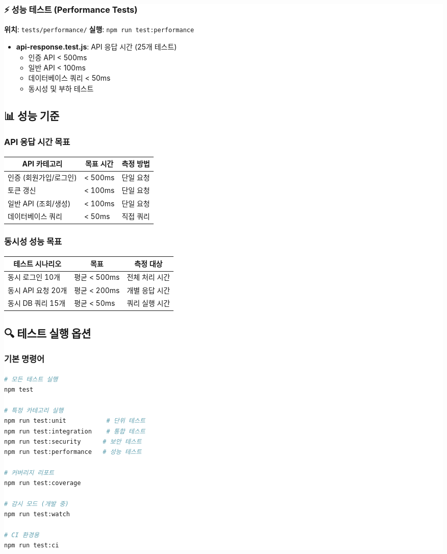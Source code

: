 ### ⚡ 성능 테스트 (Performance Tests)
**위치**: `tests/performance/`
**실행**: `npm run test:performance`

- **api-response.test.js**: API 응답 시간 (25개 테스트)
  - 인증 API < 500ms
  - 일반 API < 100ms
  - 데이터베이스 쿼리 < 50ms
  - 동시성 및 부하 테스트

## 📊 성능 기준

### API 응답 시간 목표
| API 카테고리 | 목표 시간 | 측정 방법 |
|-------------|----------|----------|
| 인증 (회원가입/로그인) | < 500ms | 단일 요청 |
| 토큰 갱신 | < 100ms | 단일 요청 |
| 일반 API (조회/생성) | < 100ms | 단일 요청 |
| 데이터베이스 쿼리 | < 50ms | 직접 쿼리 |

### 동시성 성능 목표
| 테스트 시나리오 | 목표 | 측정 대상 |
|---------------|------|----------|
| 동시 로그인 10개 | 평균 < 500ms | 전체 처리 시간 |
| 동시 API 요청 20개 | 평균 < 200ms | 개별 응답 시간 |
| 동시 DB 쿼리 15개 | 평균 < 50ms | 쿼리 실행 시간 |

## 🔍 테스트 실행 옵션

### 기본 명령어
```bash
# 모든 테스트 실행
npm test

# 특정 카테고리 실행
npm run test:unit           # 단위 테스트
npm run test:integration    # 통합 테스트
npm run test:security      # 보안 테스트
npm run test:performance   # 성능 테스트

# 커버리지 리포트
npm run test:coverage

# 감시 모드 (개발 중)
npm run test:watch

# CI 환경용
npm run test:ci
```
